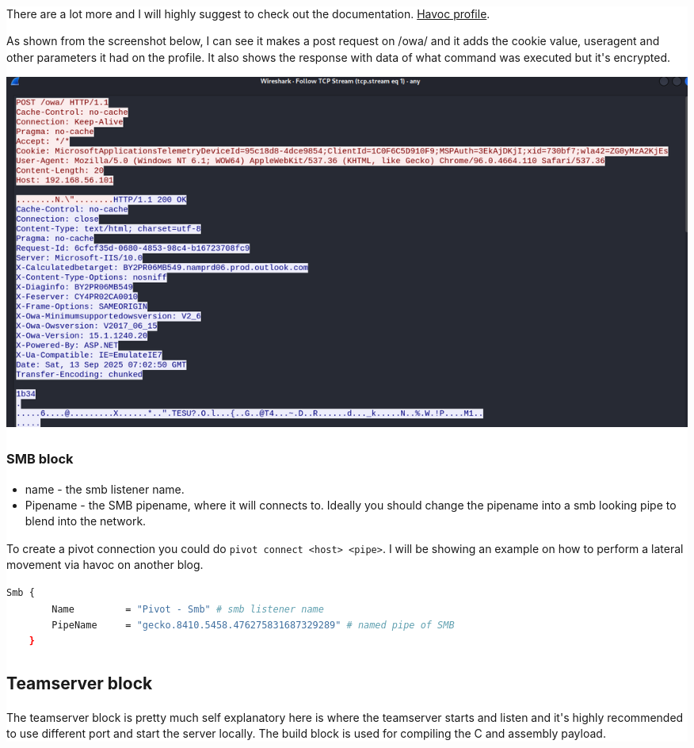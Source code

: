 There are a lot more and I will highly suggest to check out the documentation. [Havoc profile](https://havocframework.com/docs/profiles).

As shown from the screenshot below, I can see it makes a post request on /owa/ and it adds the cookie value, useragent and other parameters it had on the profile. It also shows the response with data of what command was executed but it's encrypted.

![alt text](img/image6.png)

### SMB block

* name - the smb listener name.
* Pipename - the SMB pipename, where it will connects to. Ideally you should change the pipename into a smb looking pipe to blend into the network.

To create a pivot connection you could do `pivot connect <host> <pipe>`. I will be showing an example on how to perform a lateral movement via havoc on another blog.

```bash
Smb {
        Name         = "Pivot - Smb" # smb listener name
        PipeName     = "gecko.8410.5458.476275831687329289" # named pipe of SMB
    }
```

## Teamserver block

The teamserver block is pretty much self explanatory here is where the teamserver starts and listen and it's highly recommended to use different port and start the server locally. The build block is used for compiling the C and assembly payload. 
